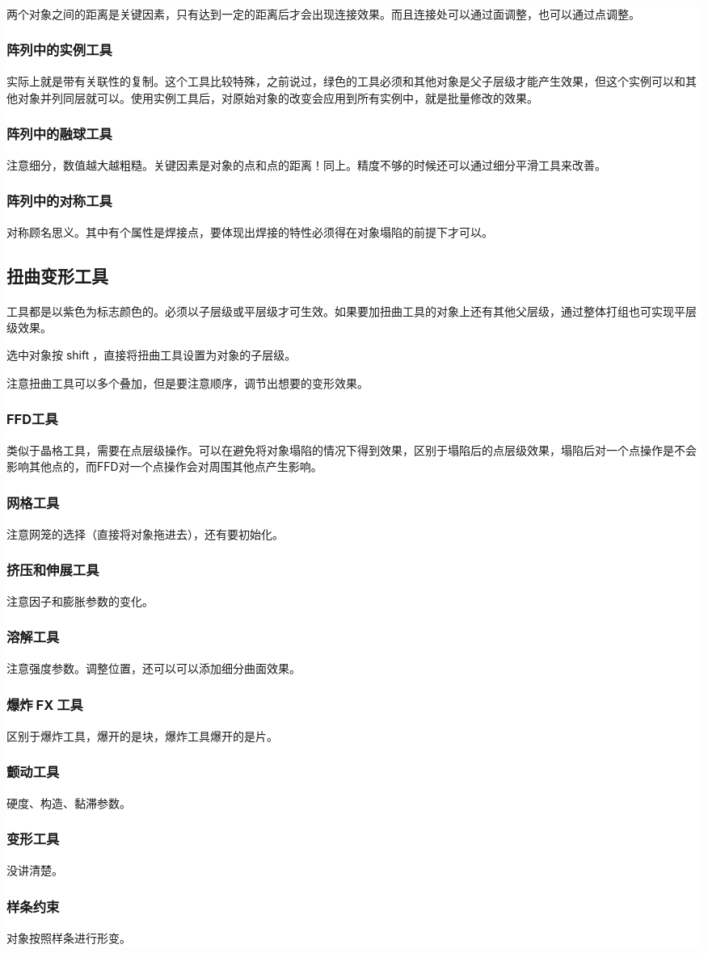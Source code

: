 两个对象之间的距离是关键因素，只有达到一定的距离后才会出现连接效果。而且连接处可以通过面调整，也可以通过点调整。

### 阵列中的实例工具

实际上就是带有关联性的复制。这个工具比较特殊，之前说过，绿色的工具必须和其他对象是父子层级才能产生效果，但这个实例可以和其他对象并列同层就可以。使用实例工具后，对原始对象的改变会应用到所有实例中，就是批量修改的效果。

### 阵列中的融球工具

注意细分，数值越大越粗糙。关键因素是对象的点和点的距离！同上。精度不够的时候还可以通过细分平滑工具来改善。

### 阵列中的对称工具

对称顾名思义。其中有个属性是焊接点，要体现出焊接的特性必须得在对象塌陷的前提下才可以。

## 扭曲变形工具

工具都是以紫色为标志颜色的。必须以子层级或平层级才可生效。如果要加扭曲工具的对象上还有其他父层级，通过整体打组也可实现平层级效果。

选中对象按 shift ，直接将扭曲工具设置为对象的子层级。

注意扭曲工具可以多个叠加，但是要注意顺序，调节出想要的变形效果。

### FFD工具

类似于晶格工具，需要在点层级操作。可以在避免将对象塌陷的情况下得到效果，区别于塌陷后的点层级效果，塌陷后对一个点操作是不会影响其他点的，而FFD对一个点操作会对周围其他点产生影响。

### 网格工具

注意网笼的选择（直接将对象拖进去），还有要初始化。

### 挤压和伸展工具

注意因子和膨胀参数的变化。

### 溶解工具

注意强度参数。调整位置，还可以可以添加细分曲面效果。

### 爆炸 FX 工具

区别于爆炸工具，爆开的是块，爆炸工具爆开的是片。

### 颤动工具

硬度、构造、黏滞参数。

### 变形工具

没讲清楚。

### 样条约束

对象按照样条进行形变。 

